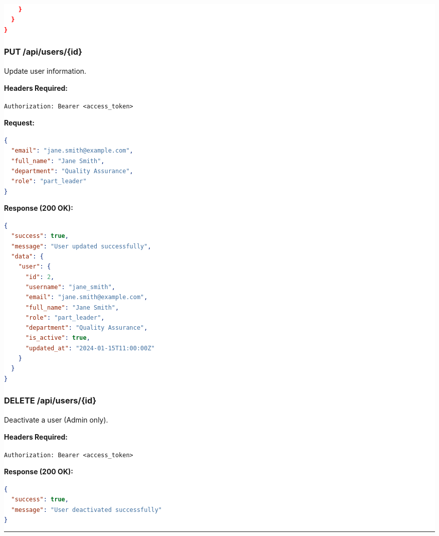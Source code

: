 ```json
    }
  }
}
```

### PUT /api/users/{id}

Update user information.

**Headers Required:**
```http
Authorization: Bearer <access_token>
```

**Request:**
```json
{
  "email": "jane.smith@example.com",
  "full_name": "Jane Smith",
  "department": "Quality Assurance",
  "role": "part_leader"
}
```

**Response (200 OK):**
```json
{
  "success": true,
  "message": "User updated successfully",
  "data": {
    "user": {
      "id": 2,
      "username": "jane_smith",
      "email": "jane.smith@example.com",
      "full_name": "Jane Smith",
      "role": "part_leader",
      "department": "Quality Assurance",
      "is_active": true,
      "updated_at": "2024-01-15T11:00:00Z"
    }
  }
}
```

### DELETE /api/users/{id}

Deactivate a user (Admin only).

**Headers Required:**
```http
Authorization: Bearer <access_token>
```

**Response (200 OK):**
```json
{
  "success": true,
  "message": "User deactivated successfully"
}
```

---
